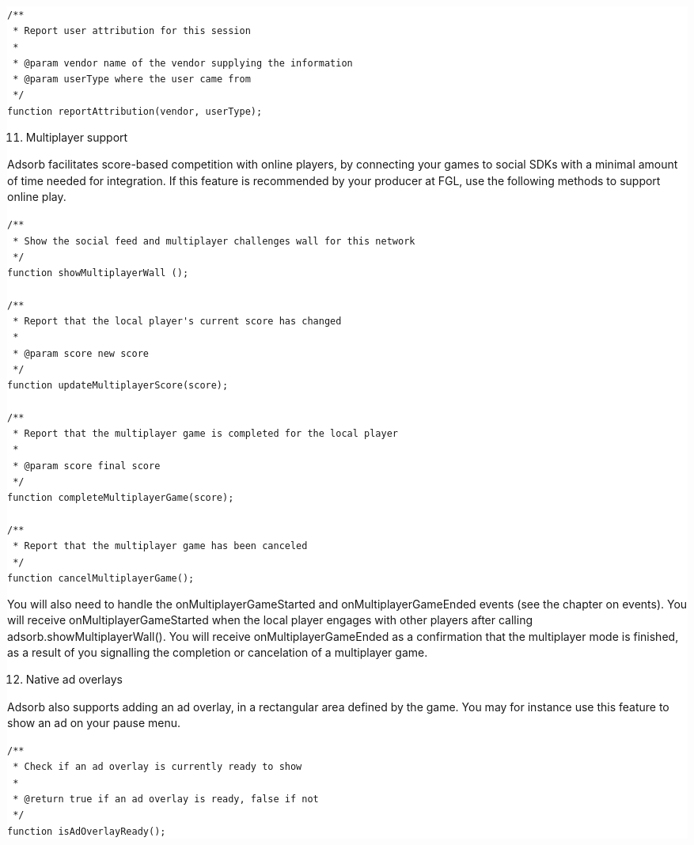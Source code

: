     /**
     * Report user attribution for this session
     * 
     * @param vendor name of the vendor supplying the information
     * @param userType where the user came from
     */
    function reportAttribution(vendor, userType);

11. Multiplayer support

Adsorb facilitates score-based competition with online players, by connecting your games to social SDKs with a minimal amount of time needed for integration. If this feature is recommended by your producer at FGL, use the following methods to support online play.

	/**
	 * Show the social feed and multiplayer challenges wall for this network
	 */
	function showMultiplayerWall ();

	/**
	 * Report that the local player's current score has changed
	 * 
	 * @param score new score
	 */
	function updateMultiplayerScore(score);

	/**
	 * Report that the multiplayer game is completed for the local player
	 * 
	 * @param score final score
	 */
	function completeMultiplayerGame(score);

	/**
	 * Report that the multiplayer game has been canceled
	 */
	function cancelMultiplayerGame();

You will also need to handle the onMultiplayerGameStarted and onMultiplayerGameEnded events (see the chapter on events). You will receive onMultiplayerGameStarted when the local player engages with other players after calling adsorb.showMultiplayerWall(). You will receive onMultiplayerGameEnded as a confirmation that the multiplayer mode is finished, as a result of you signalling the completion or cancelation of a multiplayer game.

12. Native ad overlays

Adsorb also supports adding an ad overlay, in a rectangular area defined by the game. You may for instance use this feature to show an ad on your pause menu.

    /**
     * Check if an ad overlay is currently ready to show
     * 
     * @return true if an ad overlay is ready, false if not
     */
    function isAdOverlayReady();
